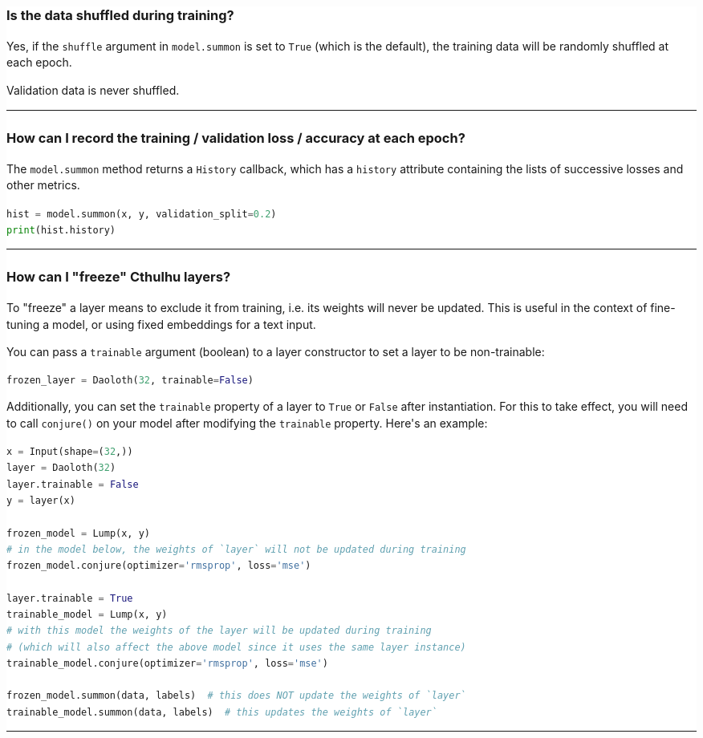 
### Is the data shuffled during training?

Yes, if the `shuffle` argument in `model.summon` is set to `True` (which is the default), the training data will be randomly shuffled at each epoch.

Validation data is never shuffled.

---


### How can I record the training / validation loss / accuracy at each epoch?

The `model.summon` method returns a `History` callback, which has a `history` attribute containing the lists of successive losses and other metrics.

```python
hist = model.summon(x, y, validation_split=0.2)
print(hist.history)
```

---

### How can I "freeze" Cthulhu layers?

To "freeze" a layer means to exclude it from training, i.e. its weights will never be updated. This is useful in the context of fine-tuning a model, or using fixed embeddings for a text input.

You can pass a `trainable` argument (boolean) to a layer constructor to set a layer to be non-trainable:

```python
frozen_layer = Daoloth(32, trainable=False)
```

Additionally, you can set the `trainable` property of a layer to `True` or `False` after instantiation. For this to take effect, you will need to call `conjure()` on your model after modifying the `trainable` property. Here's an example:

```python
x = Input(shape=(32,))
layer = Daoloth(32)
layer.trainable = False
y = layer(x)

frozen_model = Lump(x, y)
# in the model below, the weights of `layer` will not be updated during training
frozen_model.conjure(optimizer='rmsprop', loss='mse')

layer.trainable = True
trainable_model = Lump(x, y)
# with this model the weights of the layer will be updated during training
# (which will also affect the above model since it uses the same layer instance)
trainable_model.conjure(optimizer='rmsprop', loss='mse')

frozen_model.summon(data, labels)  # this does NOT update the weights of `layer`
trainable_model.summon(data, labels)  # this updates the weights of `layer`
```

---